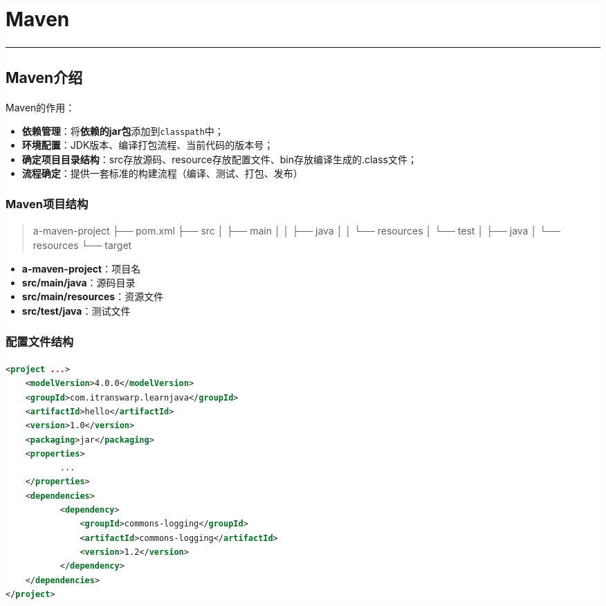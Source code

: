 # Maven

---

## Maven介绍

Maven的作用：

- **依赖管理**：将**依赖的jar包**添加到`classpath`中；
- **环境配置**：JDK版本、编译打包流程、当前代码的版本号；
- **确定项目目录结构**：src存放源码、resource存放配置文件、bin存放编译生成的.class文件；
- **流程确定**：提供一套标准的构建流程（编译、测试、打包、发布）

### Maven项目结构

> a-maven-project
> ├── pom.xml
> ├── src
> │   ├── main
> │   │   ├── java
> │   │   └── resources
> │   └── test
> │       ├── java
> │       └── resources
> └── target

- **a-maven-project**：项目名
- **src/main/java**：源码目录
- **src/main/resources**：资源文件
- **src/test/java**：测试文件

### 配置文件结构

```xml
<project ...>
    <modelVersion>4.0.0</modelVersion>
    <groupId>com.itranswarp.learnjava</groupId>
    <artifactId>hello</artifactId>
    <version>1.0</version>
    <packaging>jar</packaging>
    <properties>
           ...
    </properties>
    <dependencies>
           <dependency>
               <groupId>commons-logging</groupId>
               <artifactId>commons-logging</artifactId>
               <version>1.2</version>
           </dependency>
    </dependencies>
</project>
```
